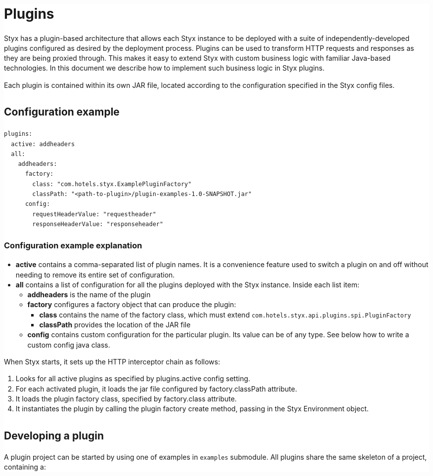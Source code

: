 # Plugins

Styx has a plugin-based architecture that allows each Styx instance to be deployed 
with a suite of  independently-developed plugins configured as desired by the deployment 
process. Plugins can be used to transform HTTP requests and responses as they are being 
proxied through. This makes it easy to extend Styx with custom business logic 
with familiar Java-based technologies. In this document we describe how to implement 
such business logic in Styx plugins.

Each plugin is contained within its own JAR file, located according to the configuration 
specified in the Styx config files.

## Configuration example

    plugins:
      active: addheaders
      all:
        addheaders:
          factory:
            class: "com.hotels.styx.ExamplePluginFactory"
            classPath: "<path-to-plugin>/plugin-examples-1.0-SNAPSHOT.jar"
          config:
            requestHeaderValue: "requestheader"
            responseHeaderValue: "responseheader"
      
### Configuration example explanation

* **active** contains a comma-separated list of plugin names. It is a convenience feature 
  used to switch a plugin on and off without needing to remove its entire set of configuration.
* **all** contains a list of configuration for all the plugins deployed with the Styx instance. 
  Inside each list item:
    * **addheaders** is the name of the plugin
    * **factory** configures a factory object that can produce the plugin:
        * **class** contains the name of the factory class, which must 
          extend `com.hotels.styx.api.plugins.spi.PluginFactory`                  
        * **classPath** provides the location of the JAR file
    * **config** contains custom configuration for the particular plugin. Its value can be 
      of any type. See below how to write a custom config java class.

When Styx starts, it sets up the HTTP interceptor chain as follows:

1. Looks for all active plugins as specified by plugins.active config setting.
2. For each activated plugin, it loads the jar file configured by factory.classPath attribute.
3. It loads the plugin factory class, specified by factory.class attribute. 
4. It instantiates the plugin by calling the plugin factory create method, passing in the Styx Environment object.



## Developing a plugin
A plugin project can be started by using one of examples in `examples` submodule. All plugins share the same skeleton of a project, containing a:
